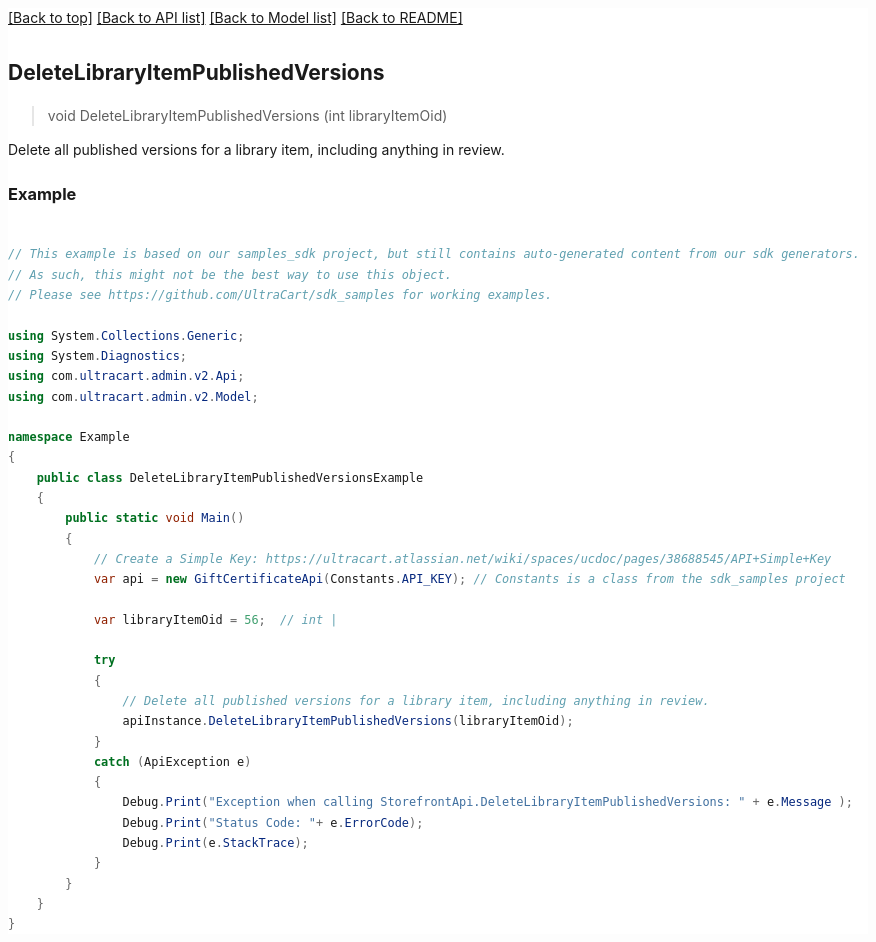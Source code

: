 [[Back to top]](#)
[[Back to API list]](../README.md#documentation-for-api-endpoints)
[[Back to Model list]](../README.md#documentation-for-models)
[[Back to README]](../README.md)


## DeleteLibraryItemPublishedVersions

> void DeleteLibraryItemPublishedVersions (int libraryItemOid)

Delete all published versions for a library item, including anything in review.

### Example

```csharp

// This example is based on our samples_sdk project, but still contains auto-generated content from our sdk generators.
// As such, this might not be the best way to use this object.
// Please see https://github.com/UltraCart/sdk_samples for working examples.

using System.Collections.Generic;
using System.Diagnostics;
using com.ultracart.admin.v2.Api;
using com.ultracart.admin.v2.Model;

namespace Example
{
    public class DeleteLibraryItemPublishedVersionsExample
    {
        public static void Main()
        {
            // Create a Simple Key: https://ultracart.atlassian.net/wiki/spaces/ucdoc/pages/38688545/API+Simple+Key
            var api = new GiftCertificateApi(Constants.API_KEY); // Constants is a class from the sdk_samples project

            var libraryItemOid = 56;  // int | 

            try
            {
                // Delete all published versions for a library item, including anything in review.
                apiInstance.DeleteLibraryItemPublishedVersions(libraryItemOid);
            }
            catch (ApiException e)
            {
                Debug.Print("Exception when calling StorefrontApi.DeleteLibraryItemPublishedVersions: " + e.Message );
                Debug.Print("Status Code: "+ e.ErrorCode);
                Debug.Print(e.StackTrace);
            }
        }
    }
}
```
